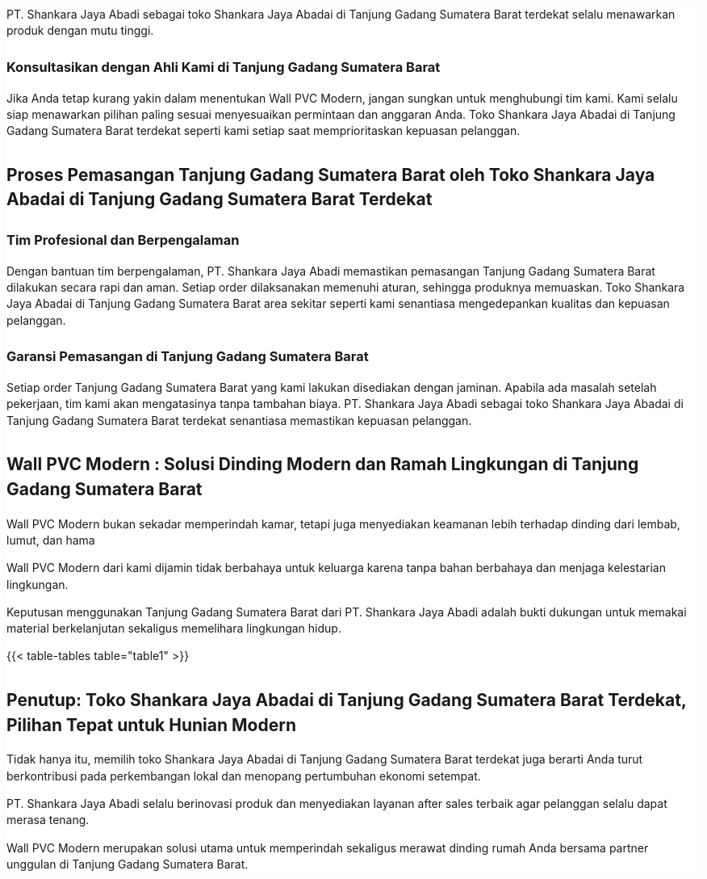 PT. Shankara Jaya Abadi sebagai toko Shankara Jaya Abadai di Tanjung Gadang Sumatera Barat terdekat selalu menawarkan produk dengan mutu tinggi.

### Konsultasikan dengan Ahli Kami di Tanjung Gadang Sumatera Barat

Jika Anda tetap kurang yakin dalam menentukan Wall PVC Modern, jangan sungkan untuk menghubungi tim kami. Kami selalu siap menawarkan pilihan paling sesuai menyesuaikan permintaan dan anggaran Anda. Toko Shankara Jaya Abadai di Tanjung Gadang Sumatera Barat terdekat seperti kami setiap saat memprioritaskan kepuasan pelanggan.

## Proses Pemasangan Tanjung Gadang Sumatera Barat oleh Toko Shankara Jaya Abadai di Tanjung Gadang Sumatera Barat Terdekat

### Tim Profesional dan Berpengalaman

Dengan bantuan tim berpengalaman, PT. Shankara Jaya Abadi memastikan pemasangan Tanjung Gadang Sumatera Barat dilakukan secara rapi dan aman. Setiap order dilaksanakan memenuhi aturan, sehingga produknya memuaskan. Toko Shankara Jaya Abadai di Tanjung Gadang Sumatera Barat area sekitar seperti kami senantiasa mengedepankan kualitas dan kepuasan pelanggan.

### Garansi Pemasangan di Tanjung Gadang Sumatera Barat

Setiap order Tanjung Gadang Sumatera Barat yang kami lakukan disediakan dengan jaminan. Apabila ada masalah setelah pekerjaan, tim kami akan mengatasinya tanpa tambahan biaya. PT. Shankara Jaya Abadi sebagai toko Shankara Jaya Abadai di Tanjung Gadang Sumatera Barat terdekat senantiasa memastikan kepuasan pelanggan.

##  Wall PVC Modern : Solusi Dinding Modern dan Ramah Lingkungan di Tanjung Gadang Sumatera Barat

 Wall PVC Modern  bukan sekadar memperindah kamar, tetapi juga menyediakan keamanan lebih terhadap dinding dari lembab, lumut, dan hama

 Wall PVC Modern  dari kami dijamin tidak berbahaya untuk keluarga karena tanpa bahan berbahaya dan menjaga kelestarian lingkungan.

Keputusan menggunakan Tanjung Gadang Sumatera Barat dari PT. Shankara Jaya Abadi adalah bukti dukungan untuk memakai material berkelanjutan sekaligus memelihara lingkungan hidup.

{{< table-tables table="table1" >}}

## Penutup: Toko Shankara Jaya Abadai di Tanjung Gadang Sumatera Barat Terdekat, Pilihan Tepat untuk Hunian Modern

Tidak hanya itu, memilih toko Shankara Jaya Abadai di Tanjung Gadang Sumatera Barat terdekat juga berarti Anda turut berkontribusi pada perkembangan lokal dan menopang pertumbuhan ekonomi setempat.

PT. Shankara Jaya Abadi selalu berinovasi produk dan menyediakan layanan after sales terbaik agar pelanggan selalu dapat merasa tenang.

 Wall PVC Modern  merupakan solusi utama untuk memperindah sekaligus merawat dinding rumah Anda bersama partner unggulan di Tanjung Gadang Sumatera Barat.